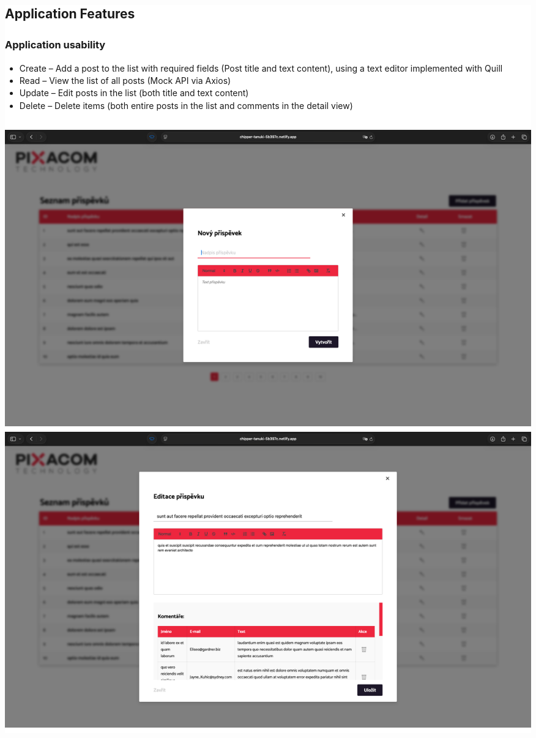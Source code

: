 
## Application Features

### Application usability 
- Create – Add a post to the list with required fields (Post title and text content), using a text editor implemented with Quill
- Read – View the list of all posts (Mock API via Axios)
- Update – Edit posts in the list (both title and text content)
- Delete – Delete items (both entire posts in the list and comments in the detail view)

![App Screenshot_1](src/assets/New.png)
![App Screenshot_2](src/assets/Edit.png)
---
